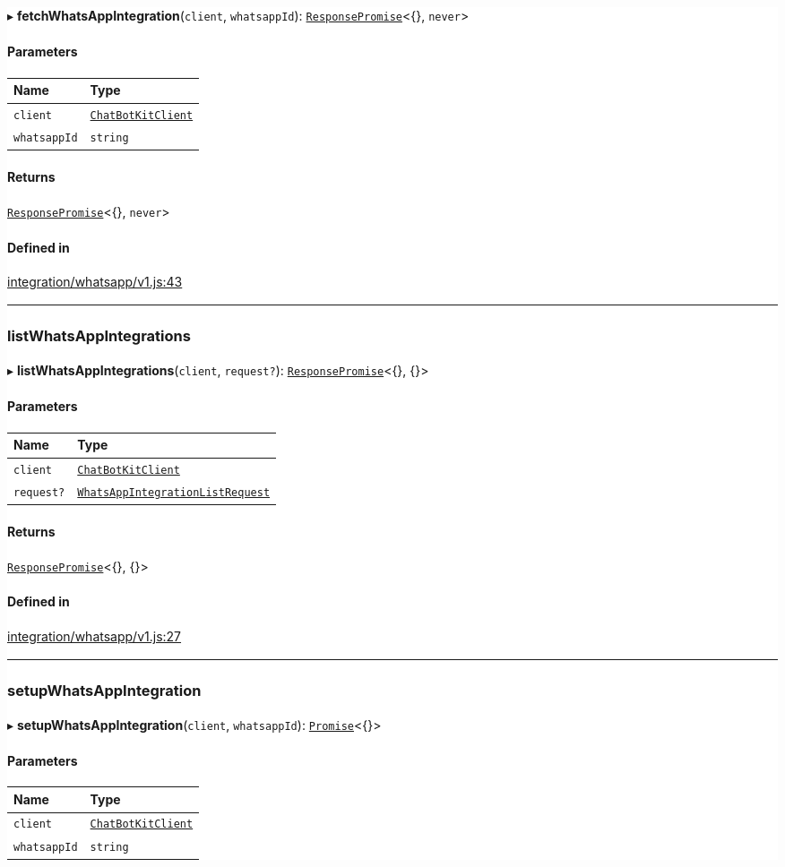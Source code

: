 ▸ **fetchWhatsAppIntegration**(`client`, `whatsappId`): [`ResponsePromise`](../classes/client.ResponsePromise.md)\<{}, `never`\>

#### Parameters

| Name | Type |
| :------ | :------ |
| `client` | [`ChatBotKitClient`](../classes/client.ChatBotKitClient.md) |
| `whatsappId` | `string` |

#### Returns

[`ResponsePromise`](../classes/client.ResponsePromise.md)\<{}, `never`\>

#### Defined in

[integration/whatsapp/v1.js:43](https://github.com/chatbotkit/node-sdk/blob/main/packages/sdk/src/integration/whatsapp/v1.js#L43)

___

### listWhatsAppIntegrations

▸ **listWhatsAppIntegrations**(`client`, `request?`): [`ResponsePromise`](../classes/client.ResponsePromise.md)\<{}, {}\>

#### Parameters

| Name | Type |
| :------ | :------ |
| `client` | [`ChatBotKitClient`](../classes/client.ChatBotKitClient.md) |
| `request?` | [`WhatsAppIntegrationListRequest`](integration_whatsapp_v1.md#whatsappintegrationlistrequest) |

#### Returns

[`ResponsePromise`](../classes/client.ResponsePromise.md)\<{}, {}\>

#### Defined in

[integration/whatsapp/v1.js:27](https://github.com/chatbotkit/node-sdk/blob/main/packages/sdk/src/integration/whatsapp/v1.js#L27)

___

### setupWhatsAppIntegration

▸ **setupWhatsAppIntegration**(`client`, `whatsappId`): [`Promise`]( https://developer.mozilla.org/docs/Web/JavaScript/Reference/Global_Objects/Promise )\<{}\>

#### Parameters

| Name | Type |
| :------ | :------ |
| `client` | [`ChatBotKitClient`](../classes/client.ChatBotKitClient.md) |
| `whatsappId` | `string` |
